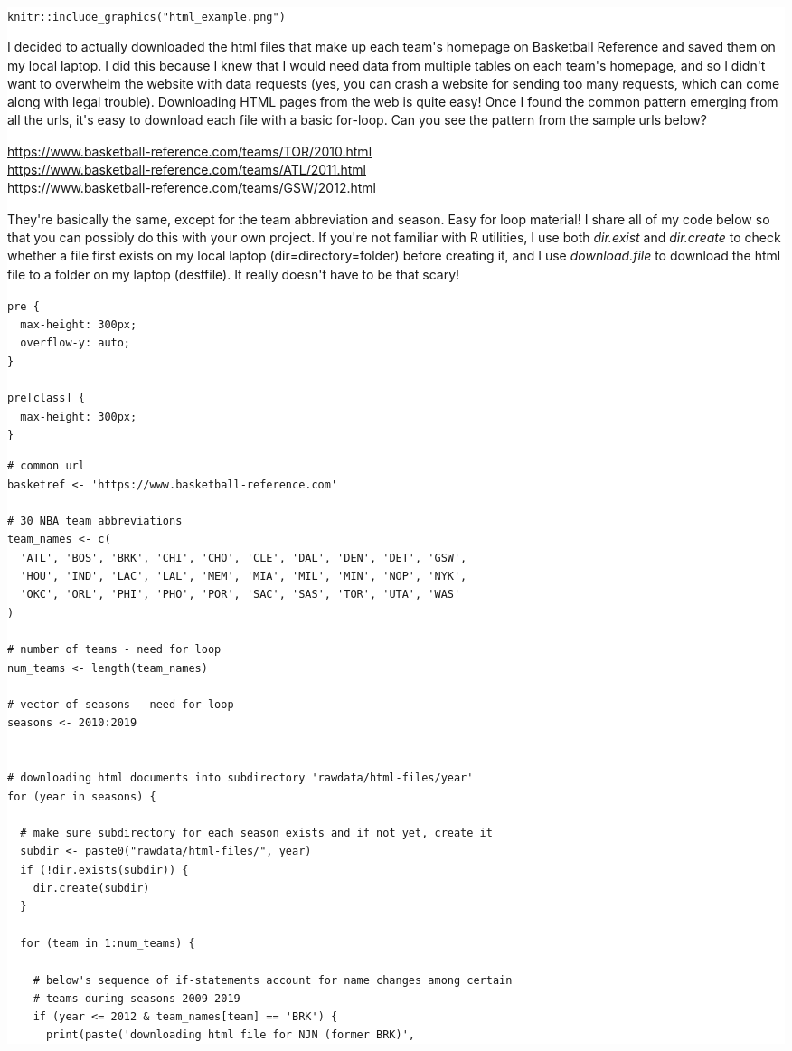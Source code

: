 
```{r html_example, echo=FALSE, fig.align='center', fig.cap="Figure 1 - Example HTML page from Basketball Reference under Toronto Raptors team statistics", out.width = '50%', out.height='50%'}
knitr::include_graphics("html_example.png")
```


I decided to actually downloaded the html files that make up each team's homepage on Basketball Reference and saved them on my local laptop. I did this because I knew that I would need data from multiple tables on each team's homepage, and so I didn't want to overwhelm the website with data requests (yes, you can crash a website for sending too many requests, which can come along with legal trouble). Downloading HTML pages from the web is quite easy! Once I found the common pattern emerging from all the urls, it's easy to download each file with a basic for-loop. Can you see the pattern from the sample urls below?

https://www.basketball-reference.com/teams/TOR/2010.html \
https://www.basketball-reference.com/teams/ATL/2011.html \
https://www.basketball-reference.com/teams/GSW/2012.html

They're basically the same, except for the team abbreviation and season. Easy for loop material! I share all of my code below so that you can possibly do this with your own project. If you're not familiar with R utilities, I use both *dir.exist* and *dir.create* to check whether a file first exists on my local laptop (dir=directory=folder) before creating it, and I use *download.file* to download the html file to a folder on my laptop (destfile). It really doesn't have to be that scary!

```{css, echo=FALSE}
pre {
  max-height: 300px;
  overflow-y: auto;
}

pre[class] {
  max-height: 300px;
}
```

```{r, eval=FALSE}
# common url
basketref <- 'https://www.basketball-reference.com'

# 30 NBA team abbreviations
team_names <- c(
  'ATL', 'BOS', 'BRK', 'CHI', 'CHO', 'CLE', 'DAL', 'DEN', 'DET', 'GSW',
  'HOU', 'IND', 'LAC', 'LAL', 'MEM', 'MIA', 'MIL', 'MIN', 'NOP', 'NYK',
  'OKC', 'ORL', 'PHI', 'PHO', 'POR', 'SAC', 'SAS', 'TOR', 'UTA', 'WAS'
)

# number of teams - need for loop
num_teams <- length(team_names)

# vector of seasons - need for loop
seasons <- 2010:2019


# downloading html documents into subdirectory 'rawdata/html-files/year'
for (year in seasons) {
  
  # make sure subdirectory for each season exists and if not yet, create it
  subdir <- paste0("rawdata/html-files/", year)
  if (!dir.exists(subdir)) {
    dir.create(subdir)
  }
  
  for (team in 1:num_teams) {
    
    # below's sequence of if-statements account for name changes among certain 
    # teams during seasons 2009-2019
    if (year <= 2012 & team_names[team] == 'BRK') {
      print(paste('downloading html file for NJN (former BRK)', 
```